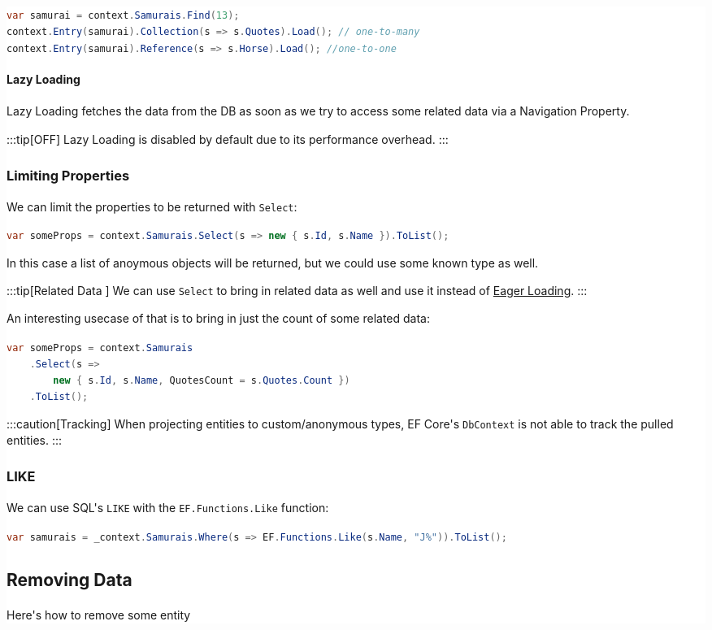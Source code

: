 ```csharp
var samurai = context.Samurais.Find(13);
context.Entry(samurai).Collection(s => s.Quotes).Load(); // one-to-many
context.Entry(samurai).Reference(s => s.Horse).Load(); //one-to-one
```

#### Lazy Loading

Lazy Loading fetches the data from the DB as soon as we try to access some
related data via a Navigation Property.

:::tip[OFF]
Lazy Loading is disabled by default due to its performance overhead.
:::

### Limiting Properties

We can limit the properties to be returned with `Select`:

```csharp
var someProps = context.Samurais.Select(s => new { s.Id, s.Name }).ToList();
```

In this case a list of anoymous objects will be returned, but we could use some
known type as well.

:::tip[Related Data ]
We can use `Select` to bring in related data as well and use it instead of
[Eager Loading](#eager-loading). 
:::

An interesting usecase of that is to bring in just the count of some related data:

```csharp
var someProps = context.Samurais
    .Select(s =>
        new { s.Id, s.Name, QuotesCount = s.Quotes.Count })
    .ToList();
```

:::caution[Tracking]
When projecting entities to custom/anonymous types, EF Core's `DbContext` is not
able to track the pulled entities.
:::

### LIKE

We can use SQL's `LIKE` with the `EF.Functions.Like` function:

```csharp
var samurais = _context.Samurais.Where(s => EF.Functions.Like(s.Name, "J%")).ToList();
```

## Removing Data

Here's how to remove some entity
